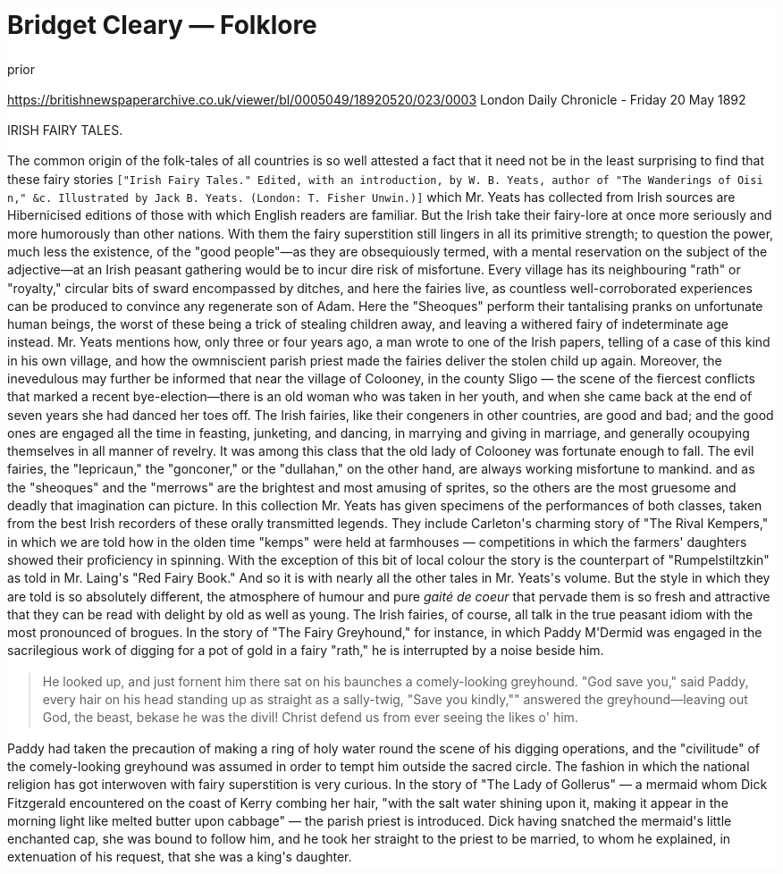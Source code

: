 # Bridget Cleary — Folklore


prior

https://britishnewspaperarchive.co.uk/viewer/bl/0005049/18920520/023/0003
London Daily Chronicle - Friday 20 May 1892

IRISH FAIRY TALES.

The common origin of the folk-tales of all countries is so well attested a fact that it need not be in the least surprising to find that these fairy stories `["Irish Fairy Tales." Edited, with an introduction, by W. B. Yeats, author of "The Wanderings of Oisin," &c. Illustrated by Jack B. Yeats. (London: T. Fisher Unwin.)]` which Mr. Yeats has collected from Irish sources are Hibernicised editions of those with which English readers are familiar. But the Irish take their fairy-lore at once more seriously and more humorously than other nations. With them the fairy superstition still lingers in all its primitive strength; to question the power, much less the existence, of the "good people"—as they are obsequiously termed, with a mental reservation on the subject of the adjective—at an Irish peasant gathering would be to incur dire risk of misfortune. Every village has its neighbouring "rath" or "royalty," circular bits of sward encompassed by ditches, and here the fairies live, as countless well-corroborated experiences can be produced to convince any regenerate son of Adam. Here the "Sheoques" perform their tantalising pranks on unfortunate human beings, the worst of these being a trick of stealing children away, and leaving a withered fairy of indeterminate age instead. Mr. Yeats mentions how, only three or four years ago, a man wrote to one of the Irish papers, telling of a case of this kind in his own village, and how the owmniscient parish priest made the fairies deliver the stolen child up again. Moreover, the inevedulous may further be informed that near the village of Colooney, in the county Sligo — the scene of the fiercest conflicts that marked a recent bye-election—there is an old woman who was taken in her youth, and when she came back at the end of seven years she had danced her toes off. The Irish fairies, like their congeners in other countries, are good and bad; and the good ones are engaged all the time in feasting, junketing, and dancing, in marrying and giving in marriage, and generally ocoupying themselves in all manner of revelry. It was among this class that the old lady of Colooney was fortunate enough to fall. The evil fairies, the "lepricaun," the "gonconer," or the "dullahan," on the other hand, are always working misfortune to mankind. and as the "sheoques" and the "merrows" are the brightest and most amusing of sprites, so the others are the most gruesome and deadly that imagination can picture. In this collection Mr. Yeats has given specimens of the performances of both classes, taken from the best Irish recorders of these orally transmitted legends. They include Carleton's charming story of "The Rival Kempers," in which we are told how in the olden time "kemps" were held at farmhouses — competitions in which the farmers' daughters showed their proficiency in spinning. With the exception of this bit of local colour the story is the counterpart of "Rumpelstiltzkin" as told in Mr. Laing's "Red Fairy Book." And so it is with nearly all the other tales in Mr. Yeats's volume. But the style in which they are told is so absolutely different, the atmosphere of humour and pure *gaité de coeur* that pervade them is so fresh and attractive that they can be read with delight by old as well as young. The Irish fairies, of course, all talk in the true peasant idiom with the most pronounced of brogues. In the story of "The Fairy Greyhound," for instance, in which Paddy M'Dermid was engaged in the sacrilegious work of digging for a pot of gold in a fairy "rath," he is interrupted by a noise beside him.

> He looked up, and just fornent him there sat on his baunches a comely-looking greyhound. "God save you," said Paddy, every hair on his head standing up as straight as a sally-twig, "Save you kindly,"" answered the greyhound—leaving out God, the beast, bekase he was the divil! Christ defend us from ever seeing the likes o' him.

Paddy had taken the precaution of making a ring of holy water round the scene of his digging operations, and the "civilitude" of the comely-looking greyhound was assumed in order to tempt him outside the sacred circle. The fashion in which the national religion has got interwoven with fairy superstition is very curious. In the story of "The Lady of Gollerus" — a mermaid whom Dick Fitzgerald encountered on the coast of Kerry combing her hair, "with the salt water shining upon it, making it appear in the morning light like melted butter upon cabbage" — the parish priest is introduced. Dick having snatched the mermaid's little enchanted cap, she was bound to follow him, and he took her straight to the priest to be married, to whom he explained, in extenuation of his request, that she was a king's daughter.
